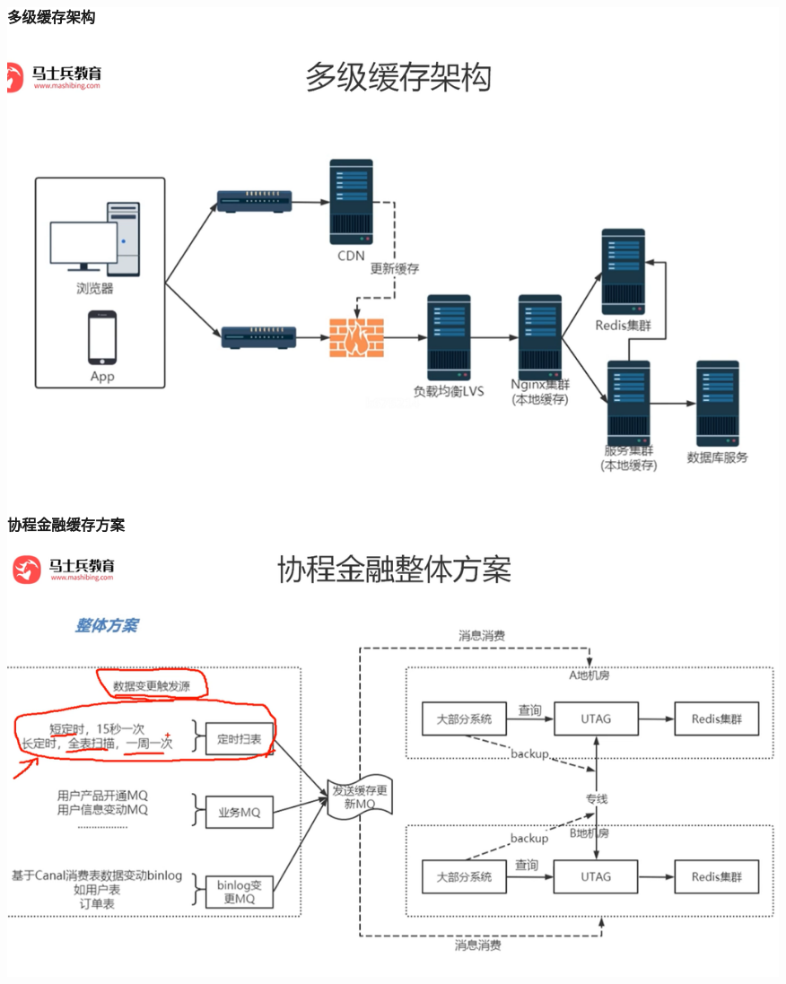 

### 多级缓存架构
<img src="./static/redis_multicache_structure.png"/>



### 协程金融缓存方案
<img src="./static/redis_cache_finance_design.png"/>
